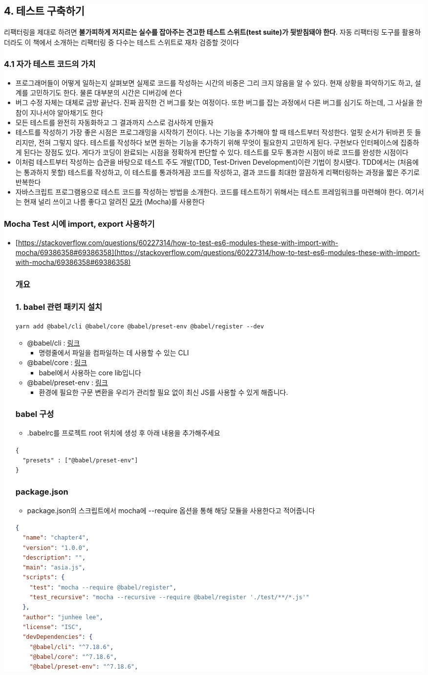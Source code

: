 ## 4. 테스트 구축하기

리팩터링을 제대로 하려면 **불가피하게 저지르는 실수를 잡아주는 견고한 테스트 스위트(test suite)가 뒷받침돼야 한다**. 자동 리팩터링 도구를 활용하더라도 이 책에서 소개하는 리팩터링 중 다수는 테스트 스위트로 재차 검증할 것이다

### 4.1 자가 테스트 코드의 가치

- 프로그래머들이 어떻게 일하는지 살펴보면 실제로 코드를 작성하는 시간의 비중은 그리 크지 않음을 알 수 있다. 현재 상황을 파악하기도 하고, 설계를 고민하기도 한다. 물론 대부분의 시간은 디버깅에 쓴다
- 버그 수정 자체는 대체로 금방 끝난다. 진짜 끔직한 건 버그를 찾는 여정이다. 또한 버그를 잡는 과정에서 다른 버그를 심기도 하는데, 그 사실을 한참이 지나서야 알아채기도 한다
- 모든 테스트를 완전히 자동화하고 그 결과까지 스스로 검사하게 만들자
- 테스트를 작성하기 가장 좋은 시점은 프로그래밍을 시작하기 전이다. 나는 기능을 추가해야 할 때 테스트부터 작성한다. 얼핏 순서가 뒤바뀐 듯 들리지만, 전혀 그렇지 않다. 테스트를 작성하다 보면 원하는 기능을 추가하기 위해 무엇이 필요한지 고민하게 된다. 구현보다 인터페이스에 집중하게 된다는 장점도 있다. 게다가 코딩이 완료되는 시점을 정확하게 판단할 수 있다. 테스트를 모두 통과한 시점이 바로 코드를 완성한 시점이다
- 이처럼 테스트부터 작성하는 습관을 바탕으로 테스트 주도 개발(TDD, Test-Driven Development)이란 기법이 창시됐다. TDD에서는 (처음에는 통과하지 못할) 테스트를 작성하고, 이 테스트를 통과하게끔 코드를 작성하고, 결과 코드를 최대한 깔끔하게 리팩터링하는 과정을 짧은 주기로 반복한다
- 자바스크립트 프로그램용으로 테스트 코드를 작성하는 방법을 소개한다. 코드를 테스트하기 위해서는 테스트 프레임워크를 마련해야 한다. 여기서는 현재 널리 쓰이고 나름 좋다고 알려진 [모카](https://mochajs.org/) (Mocha)를 사용한다

### Mocha Test 시에 import, export 사용하기

- [https://stackoverflow.com/questions/60227314/how-to-test-es6-modules-these-with-import-with-mocha/69386358#69386358](https://stackoverflow.com/questions/60227314/how-to-test-es6-modules-these-with-import-with-mocha/69386358#69386358)
  ### 개요
  ### 1. babel 관련 패키지 설치
  ```
  yarn add @babel/cli @babel/core @babel/preset-env @babel/register --dev
  ```
  - @babel/cli : [링크](https://babeljs.io/docs/en/babel-cli)
    - 명령줄에서 파일을 컴파일하는 데 사용할 수 있는 CLI
  - @babel/core : [링크](https://babeljs.io/docs/en/babel-core)
    - babel에서 사용하는 core lib입니다
  - @babel/preset-env : [링크](https://babeljs.io/docs/en/babel-preset-env)
    - 환경에 필요한 구문 변환을 우리가 관리할 필요 없이 최신 JS를 사용할 수 있게 해줍니다.
  ### babel 구성
  - .babelrc를 프로젝트 root 위치에 생성 후 아래 내용을 추가해주세요
  ```
  {
  	"presets" : ["@babel/preset-env"]
  }
  ```
  ### package.json
  - package.json의 스크립트에서 mocha에 --require 옵션을 통해 해당 모듈을 사용한다고 적어줍니다
  ```json
  {
    "name": "chapter4",
    "version": "1.0.0",
    "description": "",
    "main": "asia.js",
    "scripts": {
      "test": "mocha --require @babel/register",
      "test_recursive": "mocha --recursive --require @babel/register './test/**/*.js'"
    },
    "author": "junhee lee",
    "license": "ISC",
    "devDependencies": {
      "@babel/cli": "^7.18.6",
      "@babel/core": "^7.18.6",
      "@babel/preset-env": "^7.18.6",
  ```